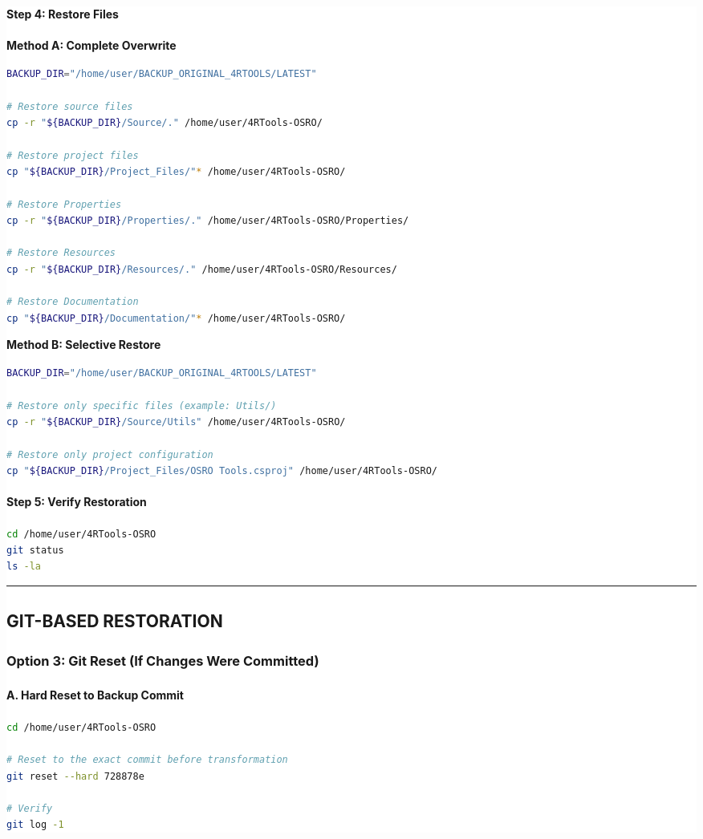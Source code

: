 #### Step 4: Restore Files

**Method A: Complete Overwrite**
```bash
BACKUP_DIR="/home/user/BACKUP_ORIGINAL_4RTOOLS/LATEST"

# Restore source files
cp -r "${BACKUP_DIR}/Source/." /home/user/4RTools-OSRO/

# Restore project files
cp "${BACKUP_DIR}/Project_Files/"* /home/user/4RTools-OSRO/

# Restore Properties
cp -r "${BACKUP_DIR}/Properties/." /home/user/4RTools-OSRO/Properties/

# Restore Resources
cp -r "${BACKUP_DIR}/Resources/." /home/user/4RTools-OSRO/Resources/

# Restore Documentation
cp "${BACKUP_DIR}/Documentation/"* /home/user/4RTools-OSRO/
```

**Method B: Selective Restore**
```bash
BACKUP_DIR="/home/user/BACKUP_ORIGINAL_4RTOOLS/LATEST"

# Restore only specific files (example: Utils/)
cp -r "${BACKUP_DIR}/Source/Utils" /home/user/4RTools-OSRO/

# Restore only project configuration
cp "${BACKUP_DIR}/Project_Files/OSRO Tools.csproj" /home/user/4RTools-OSRO/
```

#### Step 5: Verify Restoration
```bash
cd /home/user/4RTools-OSRO
git status
ls -la
```

---

## GIT-BASED RESTORATION

### Option 3: Git Reset (If Changes Were Committed)

#### A. Hard Reset to Backup Commit
```bash
cd /home/user/4RTools-OSRO

# Reset to the exact commit before transformation
git reset --hard 728878e

# Verify
git log -1
```

